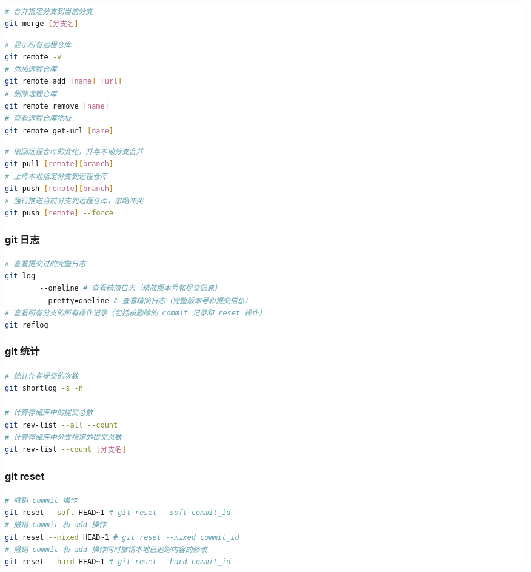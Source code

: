 ```sh
```

```sh
# 合并指定分支到当前分支
git merge [分支名]
```

```sh
# 显示所有远程仓库
git remote -v
# 添加远程仓库
git remote add [name] [url]
# 删除远程仓库
git remote remove [name]
# 查看远程仓库地址
git remote get-url [name]
```

```sh
# 取回远程仓库的变化，并与本地分支合并
git pull [remote][branch]
# 上传本地指定分支到远程仓库
git push [remote][branch]
# 强行推送当前分支到远程仓库，忽略冲突
git push [remote] --force
```

### git 日志

```sh
# 查看提交过的完整日志
git log
        --oneline # 查看精简日志（精简版本号和提交信息）
        --pretty=oneline # 查看精简日志（完整版本号和提交信息）
# 查看所有分支的所有操作记录（包括被删除的 commit 记录和 reset 操作）
git reflog
```

### git 统计

```sh
# 统计作者提交的次数
git shortlog -s -n

# 计算存储库中的提交总数
git rev-list --all --count
# 计算存储库中分支指定的提交总数
git rev-list --count [分支名]
```

### git reset

```sh
# 撤销 commit 操作
git reset --soft HEAD~1 # git reset --soft commit_id
# 撤销 commit 和 add 操作
git reset --mixed HEAD~1 # git reset --mixed commit_id
# 撤销 commit 和 add 操作同时撤销本地已追踪内容的修改
git reset --hard HEAD~1 # git reset --hard commit_id
```
